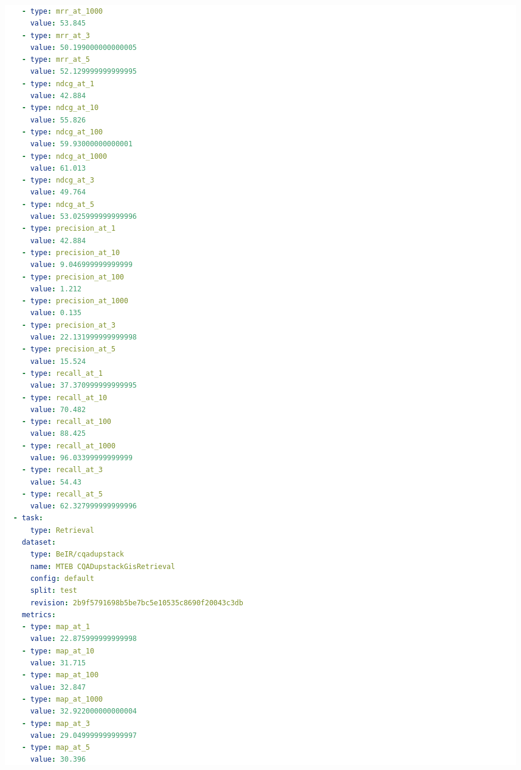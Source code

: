 ```yaml
    - type: mrr_at_1000
      value: 53.845
    - type: mrr_at_3
      value: 50.199000000000005
    - type: mrr_at_5
      value: 52.129999999999995
    - type: ndcg_at_1
      value: 42.884
    - type: ndcg_at_10
      value: 55.826
    - type: ndcg_at_100
      value: 59.93000000000001
    - type: ndcg_at_1000
      value: 61.013
    - type: ndcg_at_3
      value: 49.764
    - type: ndcg_at_5
      value: 53.025999999999996
    - type: precision_at_1
      value: 42.884
    - type: precision_at_10
      value: 9.046999999999999
    - type: precision_at_100
      value: 1.212
    - type: precision_at_1000
      value: 0.135
    - type: precision_at_3
      value: 22.131999999999998
    - type: precision_at_5
      value: 15.524
    - type: recall_at_1
      value: 37.370999999999995
    - type: recall_at_10
      value: 70.482
    - type: recall_at_100
      value: 88.425
    - type: recall_at_1000
      value: 96.03399999999999
    - type: recall_at_3
      value: 54.43
    - type: recall_at_5
      value: 62.327999999999996
  - task:
      type: Retrieval
    dataset:
      type: BeIR/cqadupstack
      name: MTEB CQADupstackGisRetrieval
      config: default
      split: test
      revision: 2b9f5791698b5be7bc5e10535c8690f20043c3db
    metrics:
    - type: map_at_1
      value: 22.875999999999998
    - type: map_at_10
      value: 31.715
    - type: map_at_100
      value: 32.847
    - type: map_at_1000
      value: 32.922000000000004
    - type: map_at_3
      value: 29.049999999999997
    - type: map_at_5
      value: 30.396
```